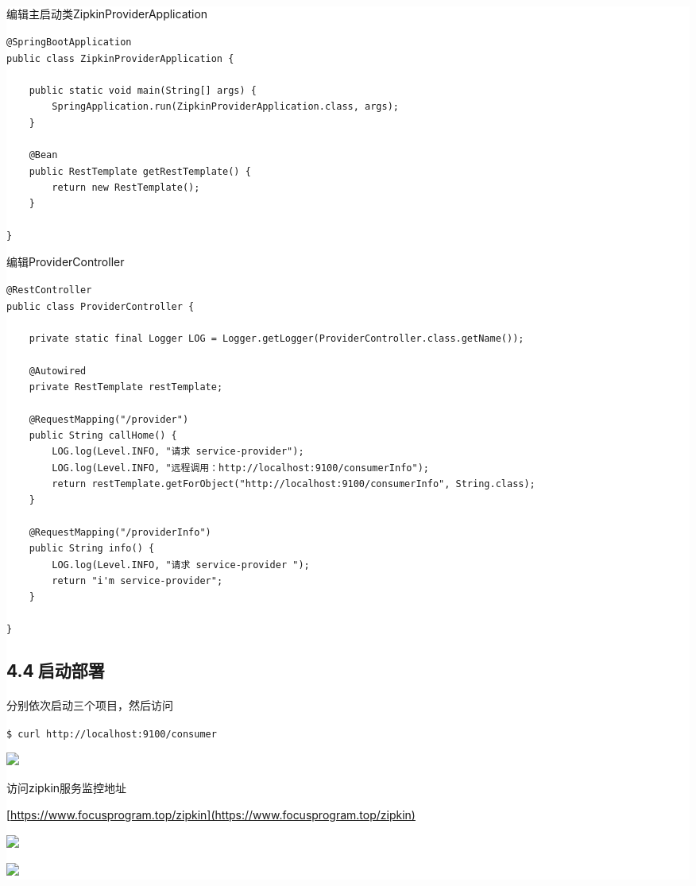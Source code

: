 编辑主启动类ZipkinProviderApplication

```
@SpringBootApplication
public class ZipkinProviderApplication {

    public static void main(String[] args) {
        SpringApplication.run(ZipkinProviderApplication.class, args);
    }

    @Bean
    public RestTemplate getRestTemplate() {
        return new RestTemplate();
    }

}
```

编辑ProviderController

```
@RestController
public class ProviderController {

    private static final Logger LOG = Logger.getLogger(ProviderController.class.getName());

    @Autowired
    private RestTemplate restTemplate;

    @RequestMapping("/provider")
    public String callHome() {
        LOG.log(Level.INFO, "请求 service-provider");
        LOG.log(Level.INFO, "远程调用：http://localhost:9100/consumerInfo");
        return restTemplate.getForObject("http://localhost:9100/consumerInfo", String.class);
    }

    @RequestMapping("/providerInfo")
    public String info() {
        LOG.log(Level.INFO, "请求 service-provider ");
        return "i'm service-provider";
    }

}
```

## 4.4 启动部署

分别依次启动三个项目，然后访问

```
$ curl http://localhost:9100/consumer
```

![](http://image.focusprogram.top/20200506160018.png)

访问zipkin服务监控地址

[https://www.focusprogram.top/zipkin](https://www.focusprogram.top/zipkin)

![](http://image.focusprogram.top/20200506160218.png)

![](http://image.focusprogram.top/20200506160257.png)